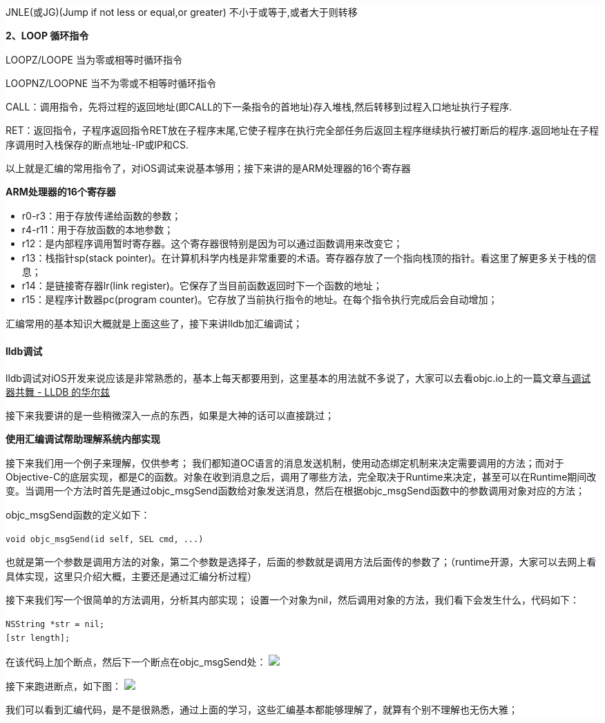 JNLE(或JG)(Jump if not less or equal,or greater) 不小于或等于,或者大于则转移

**2、LOOP 循环指令**

LOOPZ/LOOPE 当为零或相等时循环指令

LOOPNZ/LOOPNE 当不为零或不相等时循环指令

CALL：调用指令，先将过程的返回地址(即CALL的下一条指令的首地址)存入堆栈,然后转移到过程入口地址执行子程序.

RET：返回指令，子程序返回指令RET放在子程序末尾,它使子程序在执行完全部任务后返回主程序继续执行被打断后的程序.返回地址在子程序调用时入栈保存的断点地址-IP或IP和CS.

以上就是汇编的常用指令了，对iOS调试来说基本够用；接下来讲的是ARM处理器的16个寄存器

**ARM处理器的16个寄存器**

- r0-r3：用于存放传递给函数的参数；
- r4-r11：用于存放函数的本地参数；
- r12：是内部程序调用暂时寄存器。这个寄存器很特别是因为可以通过函数调用来改变它；
- r13：栈指针sp(stack pointer)。在计算机科学内栈是非常重要的术语。寄存器存放了一个指向栈顶的指针。看这里了解更多关于栈的信息；
- r14：是链接寄存器lr(link register)。它保存了当目前函数返回时下一个函数的地址；
- r15：是程序计数器pc(program counter)。它存放了当前执行指令的地址。在每个指令执行完成后会自动增加；

汇编常用的基本知识大概就是上面这些了，接下来讲lldb加汇编调试；

#### lldb调试

lldb调试对iOS开发来说应该是非常熟悉的，基本上每天都要用到，这里基本的用法就不多说了，大家可以去看objc.io上的一篇文章[与调试器共舞 - LLDB 的华尔兹](https://objccn.io/issue-19-2/)

接下来我要讲的是一些稍微深入一点的东西，如果是大神的话可以直接跳过；

**使用汇编调试帮助理解系统内部实现**

接下来我们用一个例子来理解，仅供参考；
我们都知道OC语言的消息发送机制，使用动态绑定机制来决定需要调用的方法；而对于Objective-C的底层实现，都是C的函数。对象在收到消息之后，调用了哪些方法，完全取决于Runtime来决定，甚至可以在Runtime期间改变。当调用一个方法时首先是通过objc_msgSend函数给对象发送消息，然后在根据objc_msgSend函数中的参数调用对象对应的方法；

objc_msgSend函数的定义如下：

```objective_c
void objc_msgSend(id self, SEL cmd, ...)
```
也就是第一个参数是调用方法的对象，第二个参数是选择子，后面的参数就是调用方法后面传的参数了；（runtime开源，大家可以去网上看具体实现，这里只介绍大概，主要还是通过汇编分析过程）

接下来我们写一个很简单的方法调用，分析其内部实现；
设置一个对象为nil，然后调用对象的方法，我们看下会发生什么，代码如下：

```objective_c
NSString *str = nil;
[str length];
```
在该代码上加个断点，然后下一个断点在objc_msgSend处：
<img src="https://Elliotsomething.GitHub.io/images/LLDB-And-Assembly-Debugging1.png">

接下来跑进断点，如下图：
<img src="https://Elliotsomething.GitHub.io/images/LLDB-And-Assembly-Debugging2.png">

我们可以看到汇编代码，是不是很熟悉，通过上面的学习，这些汇编基本都能够理解了，就算有个别不理解也无伤大雅；
